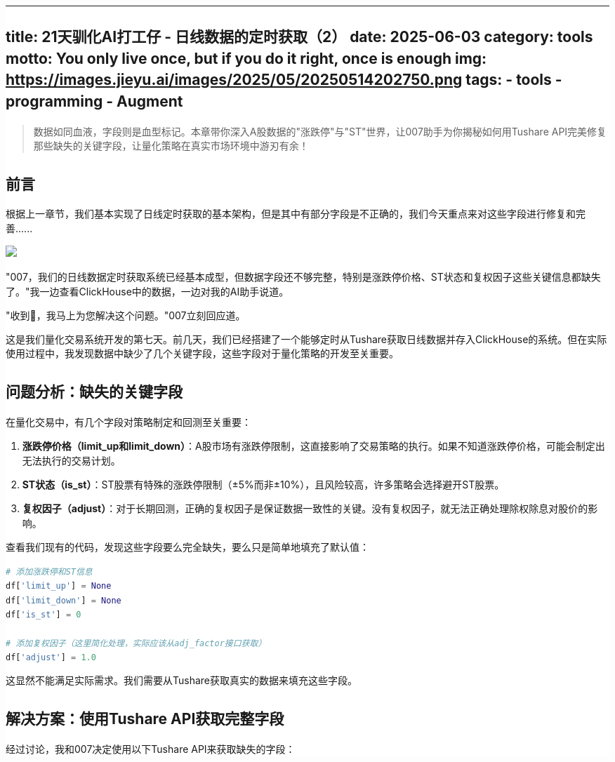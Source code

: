 
---
title: 21天驯化AI打工仔 - 日线数据的定时获取（2）
date: 2025-06-03
category: tools
motto: You only live once, but if you do it right, once is enough
img: https://images.jieyu.ai/images/2025/05/20250514202750.png
tags: 
    - tools
    - programming
    - Augment
---

> 数据如同血液，字段则是血型标记。本章带你深入A股数据的"涨跌停"与"ST"世界，让007助手为你揭秘如何用Tushare API完美修复那些缺失的关键字段，让量化策略在真实市场环境中游刃有余！

## 前言
根据上一章节，我们基本实现了日线定时获取的基本架构，但是其中有部分字段是不正确的，我们今天重点来对这些字段进行修复和完善......

![](https://images.jieyu.ai/images/2025/05/6_02.png)

"007，我们的日线数据定时获取系统已经基本成型，但数据字段还不够完整，特别是涨跌停价格、ST状态和复权因子这些关键信息都缺失了。"我一边查看ClickHouse中的数据，一边对我的AI助手说道。

"收到🫡，我马上为您解决这个问题。"007立刻回应道。

这是我们量化交易系统开发的第七天。前几天，我们已经搭建了一个能够定时从Tushare获取日线数据并存入ClickHouse的系统。但在实际使用过程中，我发现数据中缺少了几个关键字段，这些字段对于量化策略的开发至关重要。

## 问题分析：缺失的关键字段

在量化交易中，有几个字段对策略制定和回测至关重要：

1. **涨跌停价格（limit_up和limit_down）**：A股市场有涨跌停限制，这直接影响了交易策略的执行。如果不知道涨跌停价格，可能会制定出无法执行的交易计划。

2. **ST状态（is_st）**：ST股票有特殊的涨跌停限制（±5%而非±10%），且风险较高，许多策略会选择避开ST股票。

3. **复权因子（adjust）**：对于长期回测，正确的复权因子是保证数据一致性的关键。没有复权因子，就无法正确处理除权除息对股价的影响。

查看我们现有的代码，发现这些字段要么完全缺失，要么只是简单地填充了默认值：

```python
# 添加涨跌停和ST信息
df['limit_up'] = None
df['limit_down'] = None
df['is_st'] = 0

# 添加复权因子（这里简化处理，实际应该从adj_factor接口获取）
df['adjust'] = 1.0
```

这显然不能满足实际需求。我们需要从Tushare获取真实的数据来填充这些字段。

## 解决方案：使用Tushare API获取完整字段

经过讨论，我和007决定使用以下Tushare API来获取缺失的字段：
